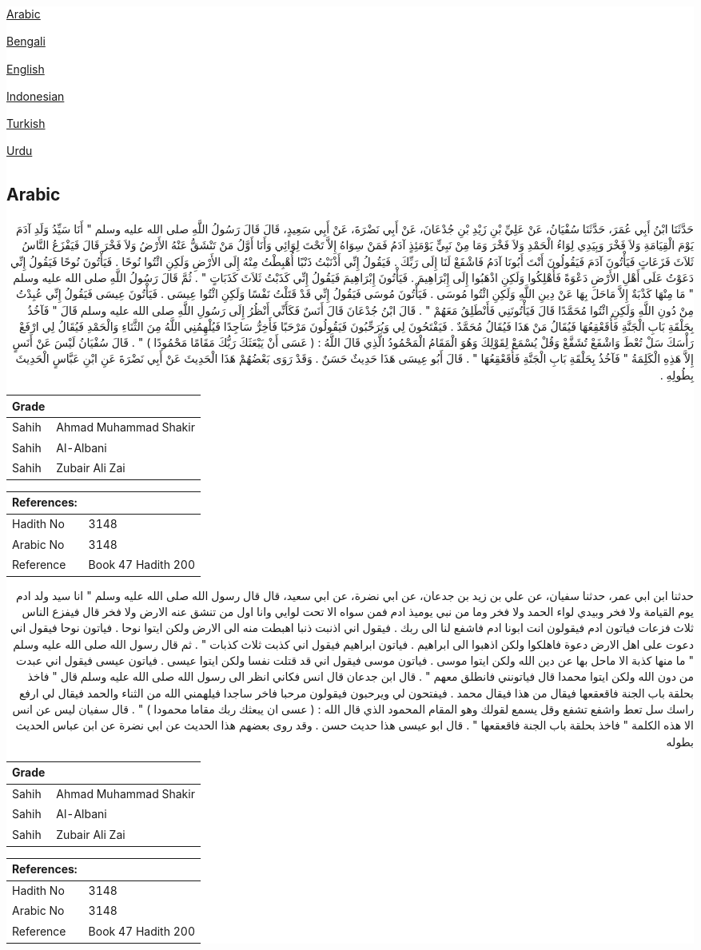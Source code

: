 [Arabic](#arabic)

[Bengali](#bengali)

[English](#english)

[Indonesian](#indonesian)

[Turkish](#turkish)

[Urdu](#urdu)

## Arabic


<div dir="rtl" lang="ar" style={{fontSize:'larger',backgroundColor:'#f8f9fa',padding:20}}>
حَدَّثَنَا ابْنُ أَبِي عُمَرَ، حَدَّثَنَا سُفْيَانُ، عَنْ عَلِيِّ بْنِ زَيْدِ بْنِ جُدْعَانَ، عَنْ أَبِي نَضْرَةَ، عَنْ أَبِي سَعِيدٍ، قَالَ قَالَ رَسُولُ اللَّهِ صلى الله عليه وسلم ‏"‏ أَنَا سَيِّدُ وَلَدِ آدَمَ يَوْمَ الْقِيَامَةِ وَلاَ فَخْرَ وَبِيَدِي لِوَاءُ الْحَمْدِ وَلاَ فَخْرَ وَمَا مِنْ نَبِيٍّ يَوْمَئِذٍ آدَمُ فَمَنْ سِوَاهُ إِلاَّ تَحْتَ لِوَائِي وَأَنَا أَوَّلُ مَنْ تَنْشَقُّ عَنْهُ الأَرْضُ وَلاَ فَخْرَ قَالَ فَيَفْزَعُ النَّاسُ ثَلاَثَ فَزَعَاتٍ فَيَأْتُونَ آدَمَ فَيَقُولُونَ أَنْتَ أَبُونَا آدَمُ فَاشْفَعْ لَنَا إِلَى رَبِّكَ ‏.‏ فَيَقُولُ إِنِّي أَذْنَبْتُ ذَنْبًا أُهْبِطْتُ مِنْهُ إِلَى الأَرْضِ وَلَكِنِ ائْتُوا نُوحًا ‏.‏ فَيَأْتُونَ نُوحًا فَيَقُولُ إِنِّي دَعَوْتُ عَلَى أَهْلِ الأَرْضِ دَعْوَةً فَأُهْلِكُوا وَلَكِنِ اذْهَبُوا إِلَى إِبْرَاهِيمَ ‏.‏ فَيَأْتُونَ إِبْرَاهِيمَ فَيَقُولُ إِنِّي كَذَبْتُ ثَلاَثَ كَذَبَاتٍ ‏"‏ ‏.‏ ثُمَّ قَالَ رَسُولُ اللَّهِ صلى الله عليه وسلم ‏"‏ مَا مِنْهَا كَذْبَةٌ إِلاَّ مَاحَلَ بِهَا عَنْ دِينِ اللَّهِ وَلَكِنِ ائْتُوا مُوسَى ‏.‏ فَيَأْتُونَ مُوسَى فَيَقُولُ إِنِّي قَدْ قَتَلْتُ نَفْسًا وَلَكِنِ ائْتُوا عِيسَى ‏.‏ فَيَأْتُونَ عِيسَى فَيَقُولُ إِنِّي عُبِدْتُ مِنْ دُونِ اللَّهِ وَلَكِنِ ائْتُوا مُحَمَّدًا قَالَ فَيَأْتُونَنِي فَأَنْطَلِقُ مَعَهُمْ ‏"‏ ‏.‏ قَالَ ابْنُ جُدْعَانَ قَالَ أَنَسٌ فَكَأَنِّي أَنْظُرُ إِلَى رَسُولِ اللَّهِ صلى الله عليه وسلم قَالَ ‏"‏ فَآخُذُ بِحَلْقَةِ بَابِ الْجَنَّةِ فَأُقَعْقِعُهَا فَيُقَالُ مَنْ هَذَا فَيُقَالُ مُحَمَّدٌ ‏.‏ فَيَفْتَحُونَ لِي وَيُرَحِّبُونَ فَيَقُولُونَ مَرْحَبًا فَأَخِرُّ سَاجِدًا فَيُلْهِمُنِي اللَّهُ مِنَ الثَّنَاءِ وَالْحَمْدِ فَيُقَالُ لِي ارْفَعْ رَأْسَكَ سَلْ تُعْطَ وَاشْفَعْ تُشَفَّعْ وَقُلْ يُسْمَعْ لِقَوْلِكَ وَهُوَ الْمَقَامُ الْمَحْمُودُ الَّذِي قَالَ اللَّهُ ‏:‏ ‏(‏ عَسَى أَنْ يَبْعَثَكَ رَبُّكَ مَقَامًا مَحْمُودًا ‏)‏ ‏"‏ ‏.‏ قَالَ سُفْيَانُ لَيْسَ عَنْ أَنَسٍ إِلاَّ هَذِهِ الْكَلِمَةُ ‏"‏ فَآخُذُ بِحَلْقَةِ بَابِ الْجَنَّةِ فَأُقَعْقِعُهَا ‏"‏ ‏.‏ قَالَ أَبُو عِيسَى هَذَا حَدِيثٌ حَسَنٌ ‏.‏ وَقَدْ رَوَى بَعْضُهُمْ هَذَا الْحَدِيثَ عَنْ أَبِي نَضْرَةَ عَنِ ابْنِ عَبَّاسٍ الْحَدِيثَ بِطُولِهِ ‏.‏
</div>
<div style={{backgroundColor:'#f8f9fa',padding:20, marginBottom: 10}}><table> <thead> <tr> <th>Grade</th> <th></th> </tr> </thead> <tbody> <tr><td>Sahih</td><td>Ahmad Muhammad Shakir</td></tr><tr><td>Sahih</td><td>Al-Albani</td></tr><tr><td>Sahih</td><td>Zubair Ali Zai</td></tr></tbody></table><table> <thead> <tr> <th>References:</th> <th></th> </tr> </thead> <tbody><tr><td>Hadith No</td><td>3148</td></tr><tr><td>Arabic No</td><td>3148</td></tr><tr><td>Reference</td><td>Book 47 Hadith 200</td></tr></tbody></table></div>


<div dir="rtl" lang="ar" style={{fontSize:'larger',backgroundColor:'#f8f9fa',padding:20}}>
حدثنا ابن ابي عمر، حدثنا سفيان، عن علي بن زيد بن جدعان، عن ابي نضرة، عن ابي سعيد، قال قال رسول الله صلى الله عليه وسلم " انا سيد ولد ادم يوم القيامة ولا فخر وبيدي لواء الحمد ولا فخر وما من نبي يوميذ ادم فمن سواه الا تحت لوايي وانا اول من تنشق عنه الارض ولا فخر قال فيفزع الناس ثلاث فزعات فياتون ادم فيقولون انت ابونا ادم فاشفع لنا الى ربك . فيقول اني اذنبت ذنبا اهبطت منه الى الارض ولكن ايتوا نوحا . فياتون نوحا فيقول اني دعوت على اهل الارض دعوة فاهلكوا ولكن اذهبوا الى ابراهيم . فياتون ابراهيم فيقول اني كذبت ثلاث كذبات " . ثم قال رسول الله صلى الله عليه وسلم " ما منها كذبة الا ماحل بها عن دين الله ولكن ايتوا موسى . فياتون موسى فيقول اني قد قتلت نفسا ولكن ايتوا عيسى . فياتون عيسى فيقول اني عبدت من دون الله ولكن ايتوا محمدا قال فياتونني فانطلق معهم " . قال ابن جدعان قال انس فكاني انظر الى رسول الله صلى الله عليه وسلم قال " فاخذ بحلقة باب الجنة فاقعقعها فيقال من هذا فيقال محمد . فيفتحون لي ويرحبون فيقولون مرحبا فاخر ساجدا فيلهمني الله من الثناء والحمد فيقال لي ارفع راسك سل تعط واشفع تشفع وقل يسمع لقولك وهو المقام المحمود الذي قال الله : ( عسى ان يبعثك ربك مقاما محمودا ) " . قال سفيان ليس عن انس الا هذه الكلمة " فاخذ بحلقة باب الجنة فاقعقعها " . قال ابو عيسى هذا حديث حسن . وقد روى بعضهم هذا الحديث عن ابي نضرة عن ابن عباس الحديث بطوله
</div>
<div style={{backgroundColor:'#f8f9fa',padding:20, marginBottom: 10}}><table> <thead> <tr> <th>Grade</th> <th></th> </tr> </thead> <tbody> <tr><td>Sahih</td><td>Ahmad Muhammad Shakir</td></tr><tr><td>Sahih</td><td>Al-Albani</td></tr><tr><td>Sahih</td><td>Zubair Ali Zai</td></tr></tbody></table><table> <thead> <tr> <th>References:</th> <th></th> </tr> </thead> <tbody><tr><td>Hadith No</td><td>3148</td></tr><tr><td>Arabic No</td><td>3148</td></tr><tr><td>Reference</td><td>Book 47 Hadith 200</td></tr></tbody></table></div>